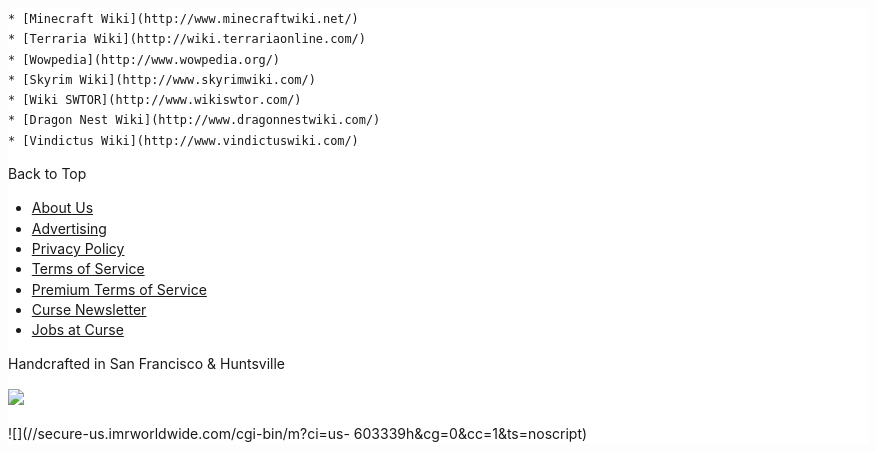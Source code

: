     * [Minecraft Wiki](http://www.minecraftwiki.net/)
    * [Terraria Wiki](http://wiki.terrariaonline.com/)
    * [Wowpedia](http://www.wowpedia.org/)
    * [Skyrim Wiki](http://www.skyrimwiki.com/)
    * [Wiki SWTOR](http://www.wikiswtor.com/)
    * [Dragon Nest Wiki](http://www.dragonnestwiki.com/)
    * [Vindictus Wiki](http://www.vindictuswiki.com/)

Back to Top

  * [About Us](http://www.curse.com/about)
  * [Advertising](http://www.curse.com/advertising/overview)
  * [Privacy Policy](http://www.curse.com/privacy)
  * [Terms of Service](http://www.curse.com/terms)
  * [Premium Terms of Service](http://www.curse.com/premiumterms)
  * [Curse Newsletter](http://www.curse.com/newsletter)
  * [Jobs at Curse](http://www.curse.com/jobs)

Handcrafted in San Francisco & Huntsville

![](http://b.scorecardresearch.com/p?c1=2&c2=6035118&cv=2.0&cj=1)

![](//secure-us.imrworldwide.com/cgi-bin/m?ci=us-
603339h&cg=0&cc=1&ts=noscript)

